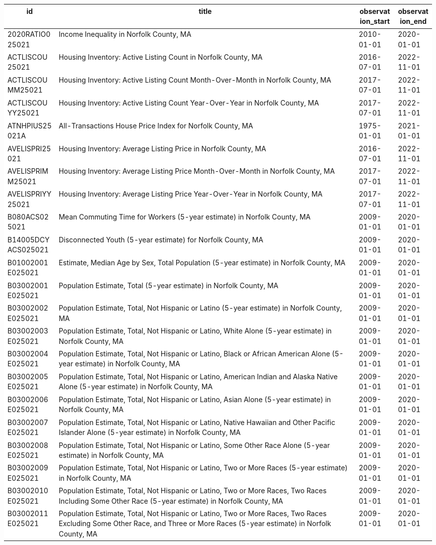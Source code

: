 | id                        | title                                                                                                                                                                       | observation_start   | observation_end   |
|---------------------------|-----------------------------------------------------------------------------------------------------------------------------------------------------------------------------|---------------------|-------------------|
| 2020RATIO025021           | Income Inequality in Norfolk County, MA                                                                                                                                     | 2010-01-01          | 2020-01-01        |
| ACTLISCOU25021            | Housing Inventory: Active Listing Count in Norfolk County, MA                                                                                                               | 2016-07-01          | 2022-11-01        |
| ACTLISCOUMM25021          | Housing Inventory: Active Listing Count Month-Over-Month in Norfolk County, MA                                                                                              | 2017-07-01          | 2022-11-01        |
| ACTLISCOUYY25021          | Housing Inventory: Active Listing Count Year-Over-Year in Norfolk County, MA                                                                                                | 2017-07-01          | 2022-11-01        |
| ATNHPIUS25021A            | All-Transactions House Price Index for Norfolk County, MA                                                                                                                   | 1975-01-01          | 2021-01-01        |
| AVELISPRI25021            | Housing Inventory: Average Listing Price in Norfolk County, MA                                                                                                              | 2016-07-01          | 2022-11-01        |
| AVELISPRIMM25021          | Housing Inventory: Average Listing Price Month-Over-Month in Norfolk County, MA                                                                                             | 2017-07-01          | 2022-11-01        |
| AVELISPRIYY25021          | Housing Inventory: Average Listing Price Year-Over-Year in Norfolk County, MA                                                                                               | 2017-07-01          | 2022-11-01        |
| B080ACS025021             | Mean Commuting Time for Workers (5-year estimate) in Norfolk County, MA                                                                                                     | 2009-01-01          | 2020-01-01        |
| B14005DCYACS025021        | Disconnected Youth (5-year estimate) for Norfolk County, MA                                                                                                                 | 2009-01-01          | 2020-01-01        |
| B01002001E025021          | Estimate, Median Age by Sex, Total Population (5-year estimate) in Norfolk County, MA                                                                                       | 2009-01-01          | 2020-01-01        |
| B03002001E025021          | Population Estimate, Total (5-year estimate) in Norfolk County, MA                                                                                                          | 2009-01-01          | 2020-01-01        |
| B03002002E025021          | Population Estimate, Total, Not Hispanic or Latino (5-year estimate) in Norfolk County, MA                                                                                  | 2009-01-01          | 2020-01-01        |
| B03002003E025021          | Population Estimate, Total, Not Hispanic or Latino, White Alone (5-year estimate) in Norfolk County, MA                                                                     | 2009-01-01          | 2020-01-01        |
| B03002004E025021          | Population Estimate, Total, Not Hispanic or Latino, Black or African American Alone (5-year estimate) in Norfolk County, MA                                                 | 2009-01-01          | 2020-01-01        |
| B03002005E025021          | Population Estimate, Total, Not Hispanic or Latino, American Indian and Alaska Native Alone (5-year estimate) in Norfolk County, MA                                         | 2009-01-01          | 2020-01-01        |
| B03002006E025021          | Population Estimate, Total, Not Hispanic or Latino, Asian Alone (5-year estimate) in Norfolk County, MA                                                                     | 2009-01-01          | 2020-01-01        |
| B03002007E025021          | Population Estimate, Total, Not Hispanic or Latino, Native Hawaiian and Other Pacific Islander Alone (5-year estimate) in Norfolk County, MA                                | 2009-01-01          | 2020-01-01        |
| B03002008E025021          | Population Estimate, Total, Not Hispanic or Latino, Some Other Race Alone (5-year estimate) in Norfolk County, MA                                                           | 2009-01-01          | 2020-01-01        |
| B03002009E025021          | Population Estimate, Total, Not Hispanic or Latino, Two or More Races (5-year estimate) in Norfolk County, MA                                                               | 2009-01-01          | 2020-01-01        |
| B03002010E025021          | Population Estimate, Total, Not Hispanic or Latino, Two or More Races, Two Races Including Some Other Race (5-year estimate) in Norfolk County, MA                          | 2009-01-01          | 2020-01-01        |
| B03002011E025021          | Population Estimate, Total, Not Hispanic or Latino, Two or More Races, Two Races Excluding Some Other Race, and Three or More Races (5-year estimate) in Norfolk County, MA | 2009-01-01          | 2020-01-01        |